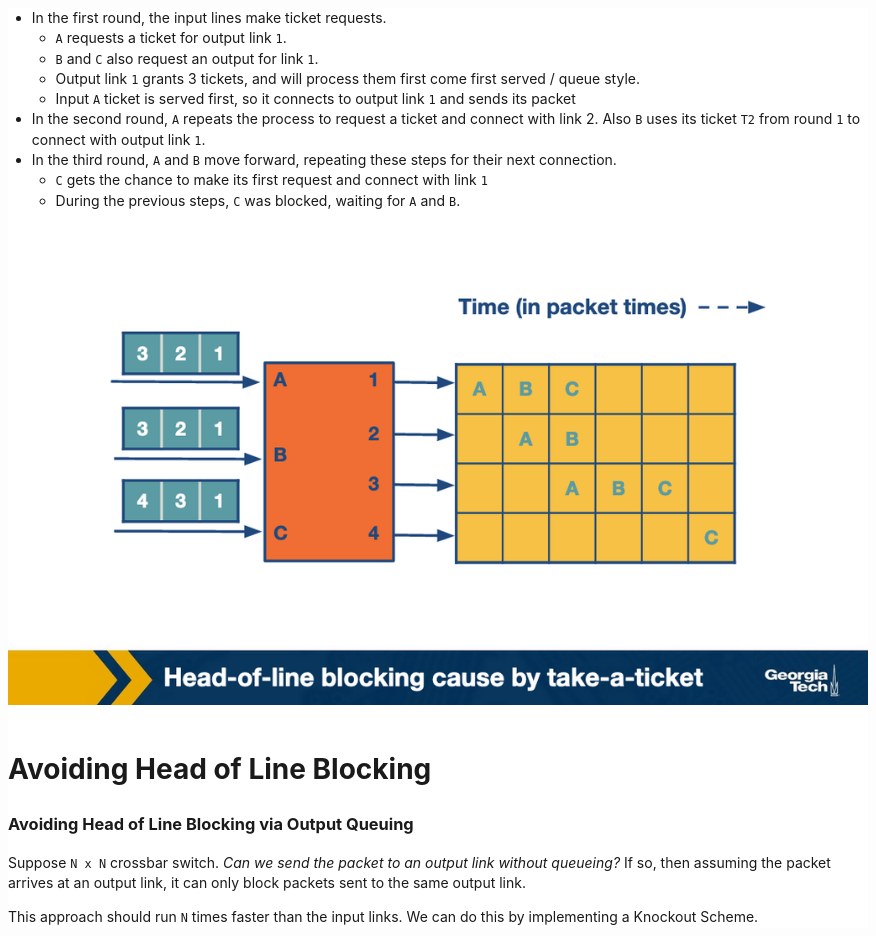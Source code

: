 - In the first round, the input lines make ticket requests.
  - `A` requests a ticket for output link `1`. 
  - `B` and `C` also request an output for link `1`.
  - Output link `1` grants 3 tickets, and will process them first come first 
  served / queue style.
  - Input `A` ticket is served first, so it connects to output link `1` and 
  sends its packet
- In the second round, `A` repeats the process to request a ticket and connect 
with link 2. Also `B` uses its ticket `T2` from round `1` to connect with 
output link `1`.
- In the third round, `A` and `B` move forward, repeating these steps for 
their next connection.
  - `C` gets the chance to make its first request and connect with link `1`
  - During the previous steps, `C` was blocked, waiting for `A` and `B`.

![Head of line blocking](./ImagesLesson6/8.png)

# Avoiding Head of Line Blocking

### Avoiding Head of Line Blocking via Output Queuing

Suppose `N x N` crossbar switch. *Can we send the packet to an output link 
without queueing?* If so, then assuming the packet arrives at an output 
link, it can only block packets sent to the same output link.

This approach should run `N` times faster than the input links. We can do 
this by implementing a Knockout Scheme.
